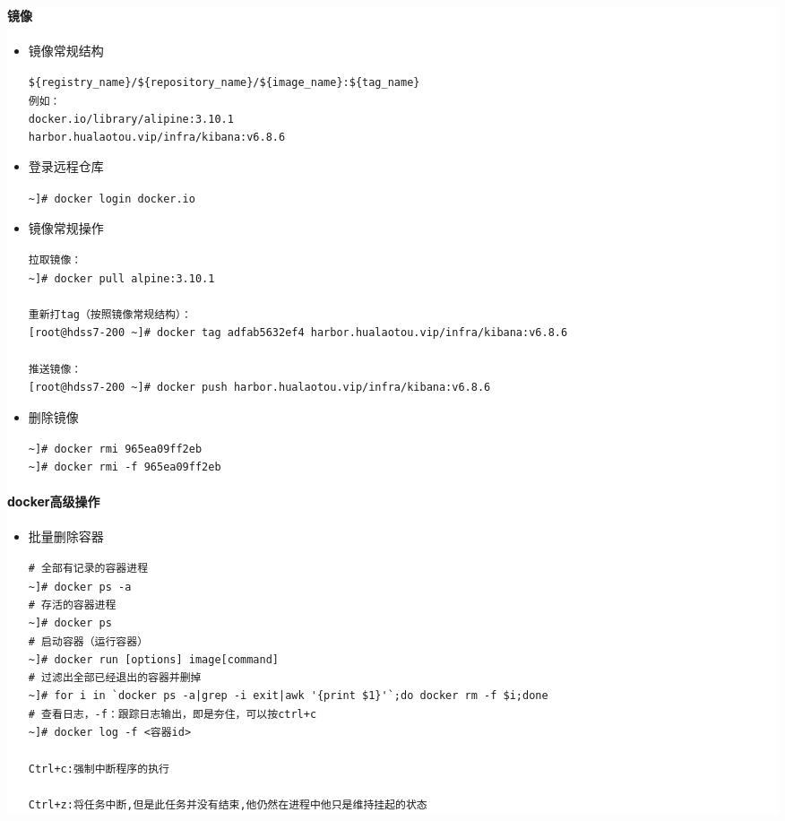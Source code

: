 ####  镜像

* 镜像常规结构

  ```shell
  ${registry_name}/${repository_name}/${image_name}:${tag_name}
  例如：
  docker.io/library/alipine:3.10.1
  harbor.hualaotou.vip/infra/kibana:v6.8.6
  ```

* 登录远程仓库

  ```shell
  ~]# docker login docker.io
  ```

* 镜像常规操作

  ```shell
  拉取镜像：
  ~]# docker pull alpine:3.10.1
  
  重新打tag（按照镜像常规结构）：
  [root@hdss7-200 ~]# docker tag adfab5632ef4 harbor.hualaotou.vip/infra/kibana:v6.8.6
  
  推送镜像：
  [root@hdss7-200 ~]# docker push harbor.hualaotou.vip/infra/kibana:v6.8.6
  ```

* 删除镜像

  ```shell
  ~]# docker rmi 965ea09ff2eb
  ~]# docker rmi -f 965ea09ff2eb
  ```

####  docker高级操作

* 批量删除容器

  ```shell
  # 全部有记录的容器进程
  ~]# docker ps -a
  # 存活的容器进程
  ~]# docker ps
  # 启动容器（运行容器）
  ~]# docker run [options] image[command]
  # 过滤出全部已经退出的容器并删掉
  ~]# for i in `docker ps -a|grep -i exit|awk '{print $1}'`;do docker rm -f $i;done
  # 查看日志，-f：跟踪日志输出，即是夯住，可以按ctrl+c
  ~]# docker log -f <容器id>
  
  Ctrl+c:强制中断程序的执行
  
  Ctrl+z:将任务中断,但是此任务并没有结束,他仍然在进程中他只是维持挂起的状态
  ```
